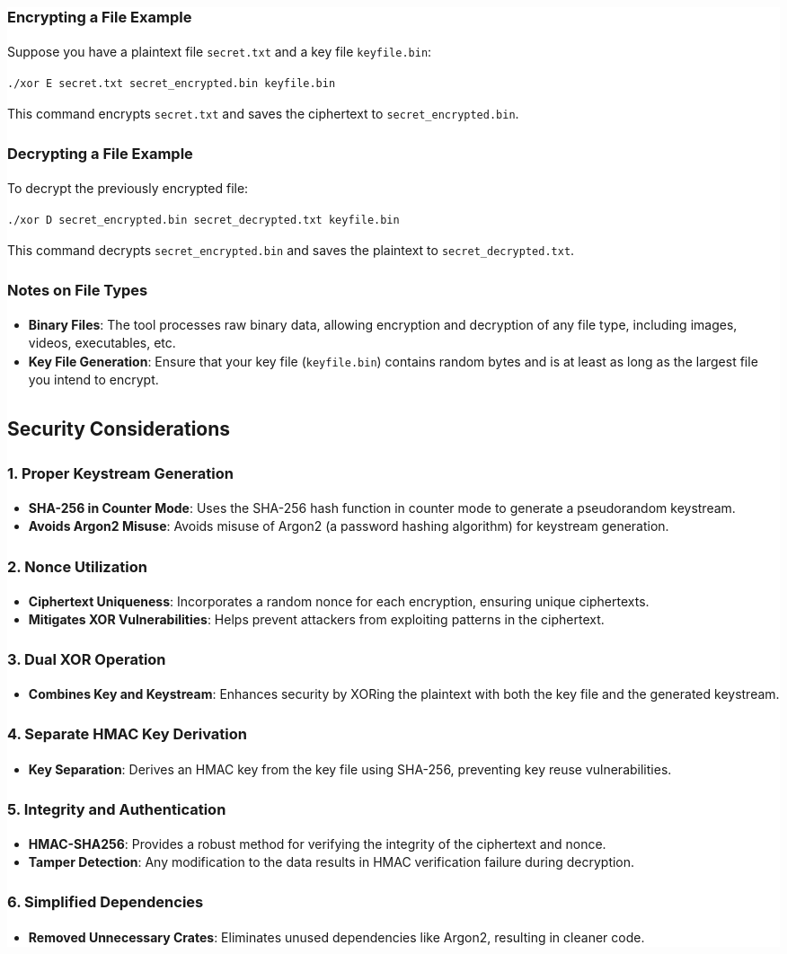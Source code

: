 ### Encrypting a File Example
Suppose you have a plaintext file `secret.txt` and a key file `keyfile.bin`:
```sh
./xor E secret.txt secret_encrypted.bin keyfile.bin
```
This command encrypts `secret.txt` and saves the ciphertext to `secret_encrypted.bin`.

### Decrypting a File Example
To decrypt the previously encrypted file:
```sh
./xor D secret_encrypted.bin secret_decrypted.txt keyfile.bin
```
This command decrypts `secret_encrypted.bin` and saves the plaintext to `secret_decrypted.txt`.

### Notes on File Types
- **Binary Files**: The tool processes raw binary data, allowing encryption and decryption of any file type, including images, videos, executables, etc.
- **Key File Generation**: Ensure that your key file (`keyfile.bin`) contains random bytes and is at least as long as the largest file you intend to encrypt.

## Security Considerations

### 1. Proper Keystream Generation
- **SHA-256 in Counter Mode**: Uses the SHA-256 hash function in counter mode to generate a pseudorandom keystream.
- **Avoids Argon2 Misuse**: Avoids misuse of Argon2 (a password hashing algorithm) for keystream generation.

### 2. Nonce Utilization
- **Ciphertext Uniqueness**: Incorporates a random nonce for each encryption, ensuring unique ciphertexts.
- **Mitigates XOR Vulnerabilities**: Helps prevent attackers from exploiting patterns in the ciphertext.

### 3. Dual XOR Operation
- **Combines Key and Keystream**: Enhances security by XORing the plaintext with both the key file and the generated keystream.

### 4. Separate HMAC Key Derivation
- **Key Separation**: Derives an HMAC key from the key file using SHA-256, preventing key reuse vulnerabilities.

### 5. Integrity and Authentication
- **HMAC-SHA256**: Provides a robust method for verifying the integrity of the ciphertext and nonce.
- **Tamper Detection**: Any modification to the data results in HMAC verification failure during decryption.

### 6. Simplified Dependencies
- **Removed Unnecessary Crates**: Eliminates unused dependencies like Argon2, resulting in cleaner code.
